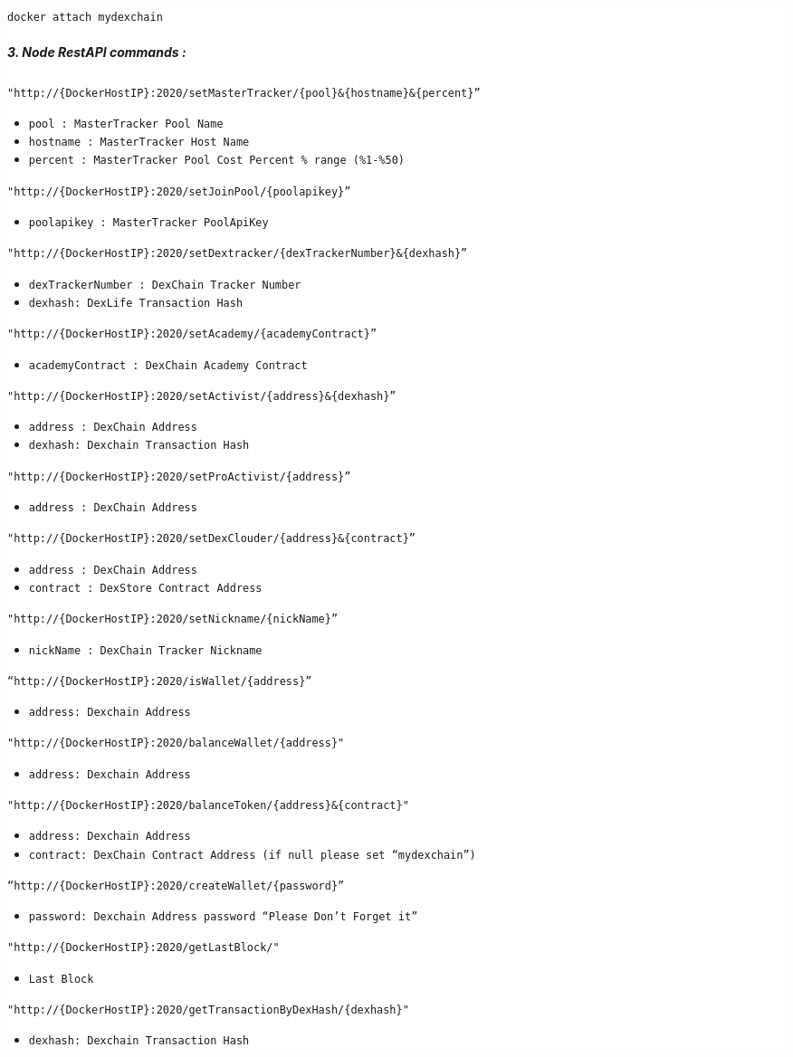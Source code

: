 ```
docker attach mydexchain
```



##### 3. Node RestAPI commands :
```
"http://{DockerHostIP}:2020/setMasterTracker/{pool}&{hostname}&{percent}”
```
- `pool : MasterTracker Pool Name` 
- `hostname : MasterTracker Host Name`
- `percent : MasterTracker Pool Cost Percent % range (%1-%50)`
```
"http://{DockerHostIP}:2020/setJoinPool/{poolapikey}”
```
- `poolapikey : MasterTracker PoolApiKey` 

```
"http://{DockerHostIP}:2020/setDextracker/{dexTrackerNumber}&{dexhash}”
```
- `dexTrackerNumber : DexChain Tracker Number` 
- `dexhash: DexLife Transaction Hash`
```
"http://{DockerHostIP}:2020/setAcademy/{academyContract}”
```
- `academyContract : DexChain Academy Contract` 
```
"http://{DockerHostIP}:2020/setActivist/{address}&{dexhash}”
```
- `address : DexChain Address` 
- `dexhash: Dexchain Transaction Hash`
```
"http://{DockerHostIP}:2020/setProActivist/{address}”
```
- `address : DexChain Address` 
```
"http://{DockerHostIP}:2020/setDexClouder/{address}&{contract}”
```
- `address : DexChain Address` 
- `contract : DexStore Contract Address` 
```
"http://{DockerHostIP}:2020/setNickname/{nickName}”
```
- `nickName : DexChain Tracker Nickname` 
```
“http://{DockerHostIP}:2020/isWallet/{address}”
```
- `address: Dexchain Address`
```
"http://{DockerHostIP}:2020/balanceWallet/{address}"
```
- `address: Dexchain Address`
```
"http://{DockerHostIP}:2020/balanceToken/{address}&{contract}"
```
- `address: Dexchain Address`
- `contract: DexChain Contract Address (if null please set “mydexchain”)`
```
“http://{DockerHostIP}:2020/createWallet/{password}”
```
- `password: Dexchain Address password “Please Don’t Forget it”`
```
"http://{DockerHostIP}:2020/getLastBlock/"
```
- `Last Block`
```
"http://{DockerHostIP}:2020/getTransactionByDexHash/{dexhash}"
```
- `dexhash: Dexchain Transaction Hash`
```
```